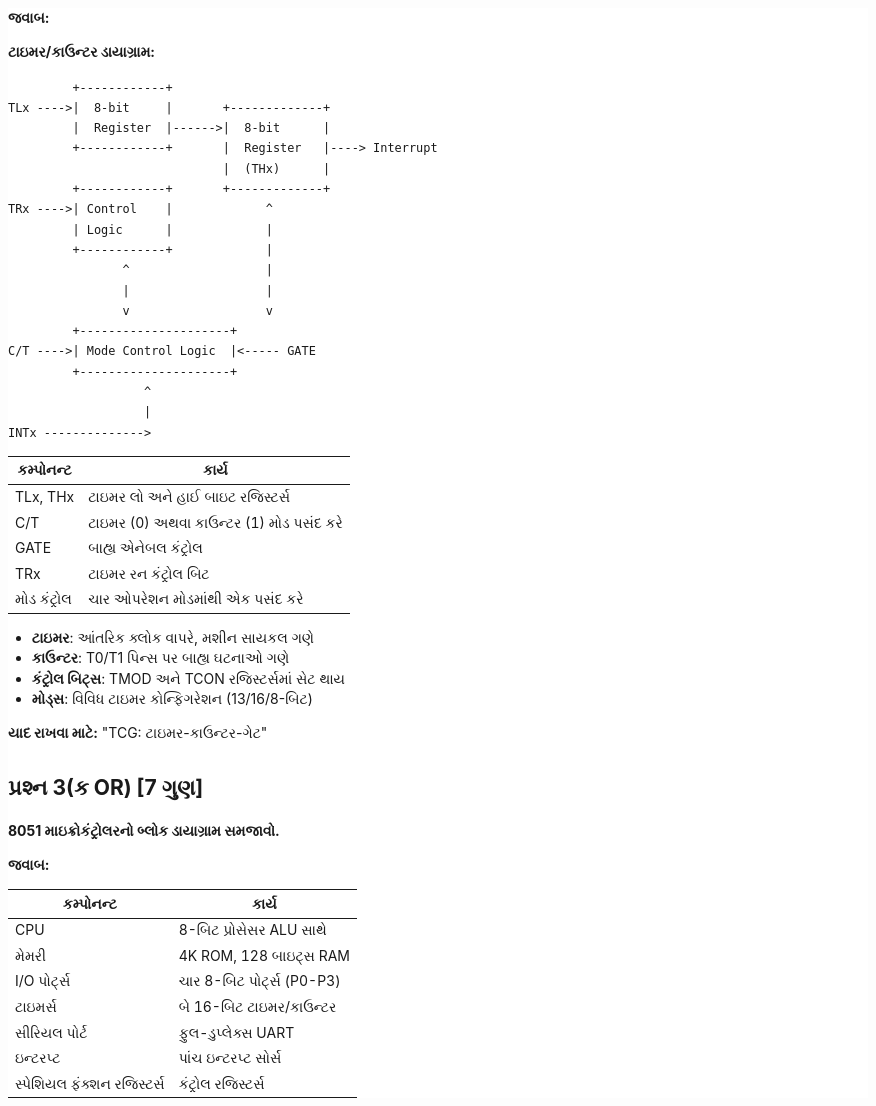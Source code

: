 **જવાબ:**

**ટાઇમર/કાઉન્ટર ડાયાગ્રામ:**

```goat
         +------------+
TLx ---->|  8-bit     |       +-------------+
         |  Register  |------>|  8-bit      |
         +------------+       |  Register   |----> Interrupt
                              |  (THx)      |
         +------------+       +-------------+
TRx ---->| Control    |             ^
         | Logic      |             |
         +------------+             |
                ^                   |
                |                   |
                v                   v
         +---------------------+
C/T ---->| Mode Control Logic  |<----- GATE
         +---------------------+
                   ^
                   |
INTx -------------->
```

| કમ્પોનન્ટ | કાર્ય |
|-----------|----------|
| TLx, THx | ટાઇમર લો અને હાઈ બાઇટ રજિસ્ટર્સ |
| C/T | ટાઇમર (0) અથવા કાઉન્ટર (1) મોડ પસંદ કરે |
| GATE | બાહ્ય એનેબલ કંટ્રોલ |
| TRx | ટાઇમર રન કંટ્રોલ બિટ |
| મોડ કંટ્રોલ | ચાર ઓપરેશન મોડમાંથી એક પસંદ કરે |

- **ટાઇમર**: આંતરિક ક્લોક વાપરે, મશીન સાયકલ ગણે
- **કાઉન્ટર**: T0/T1 પિન્સ પર બાહ્ય ઘટનાઓ ગણે
- **કંટ્રોલ બિટ્સ**: TMOD અને TCON રજિસ્ટર્સમાં સેટ થાય
- **મોડ્સ**: વિવિધ ટાઇમર કોન્ફિગરેશન (13/16/8-બિટ)

**યાદ રાખવા માટે:** "TCG: ટાઇમર-કાઉન્ટર-ગેટ"

## પ્રશ્ન 3(ક OR) [7 ગુણ]

**8051 માઇક્રોકંટ્રોલરનો બ્લોક ડાયાગ્રામ સમજાવો.**

**જવાબ:**

| કમ્પોનન્ટ | કાર્ય |
|-----------|----------|
| CPU | 8-બિટ પ્રોસેસર ALU સાથે |
| મેમરી | 4K ROM, 128 બાઇટ્સ RAM |
| I/O પોર્ટ્સ | ચાર 8-બિટ પોર્ટ્સ (P0-P3) |
| ટાઇમર્સ | બે 16-બિટ ટાઇમર/કાઉન્ટર |
| સીરિયલ પોર્ટ | ફુલ-ડુપ્લેક્સ UART |
| ઇન્ટરપ્ટ | પાંચ ઇન્ટરપ્ટ સોર્સ |
| સ્પેશિયલ ફંક્શન રજિસ્ટર્સ | કંટ્રોલ રજિસ્ટર્સ |
